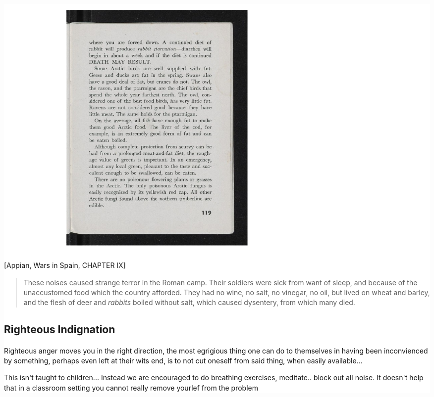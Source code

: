 <img src="/pix/rabbit-starvation2.png" style="width:auto; height: 500px;">

[Appian, Wars in Spain, CHAPTER IX]

> These noises caused strange terror in the Roman camp. Their soldiers were sick from want of sleep, and because of the unaccustomed food which the country afforded. They had no wine, no salt, no vinegar, no oil, but lived on wheat and barley, and the flesh of deer and *rabbits* boiled without salt, which caused dysentery, from which many died. 

## <a name=righteous-indignation>Righteous Indignation</a>

Righteous anger moves you in the right direction, the most egrigious thing one can do to themselves in having been inconvienced by something, perhaps even left at their wits end, is to not cut oneself from said thing, when easily available...

This isn't taught to children... Instead we are encouraged to do breathing exercises, meditate.. block out all noise. It doesn't help that in a classroom setting you cannot really remove yourlef from the problem
